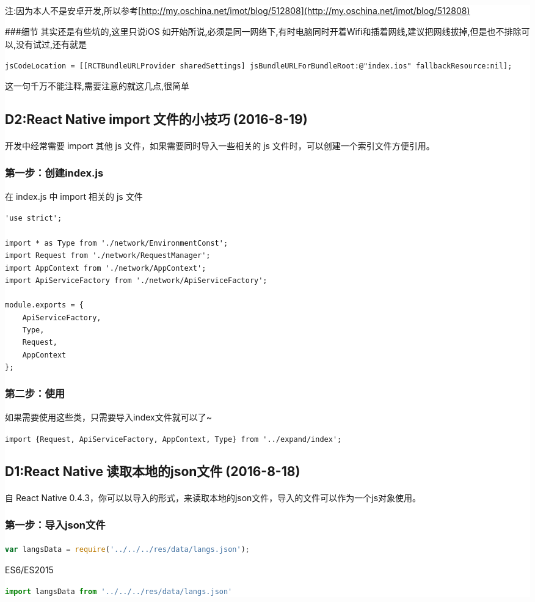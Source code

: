 注:因为本人不是安卓开发,所以参考[http://my.oschina.net/imot/blog/512808](http://my.oschina.net/imot/blog/512808)

###细节
其实还是有些坑的,这里只说iOS 如开始所说,必须是同一网络下,有时电脑同时开着Wifi和插着网线,建议把网线拔掉,但是也不排除可以,没有试过,还有就是

``jsCodeLocation = [[RCTBundleURLProvider sharedSettings] jsBundleURLForBundleRoot:@"index.ios" fallbackResource:nil];``

这一句千万不能注释,需要注意的就这几点,很简单

D2:React Native import 文件的小技巧 (2016-8-19)
------  
开发中经常需要 import 其他 js 文件，如果需要同时导入一些相关的 js 文件时，可以创建一个索引文件方便引用。  

### 第一步：创建index.js   
在 index.js 中 import 相关的 js 文件

```
'use strict';

import * as Type from './network/EnvironmentConst';
import Request from './network/RequestManager';
import AppContext from './network/AppContext';
import ApiServiceFactory from './network/ApiServiceFactory';

module.exports = {
    ApiServiceFactory,
    Type,
    Request,
    AppContext
};
```

### 第二步：使用   
如果需要使用这些类，只需要导入index文件就可以了~

```
import {Request, ApiServiceFactory, AppContext, Type} from '../expand/index';
```


D1:React Native 读取本地的json文件 (2016-8-18)
------  
自 React Native 0.4.3，你可以以导入的形式，来读取本地的json文件，导入的文件可以作为一个js对象使用。      

### 第一步：导入json文件   

```javascript
var langsData = require('../../../res/data/langs.json');
```

ES6/ES2015     

```javascript
import langsData from '../../../res/data/langs.json'
```
